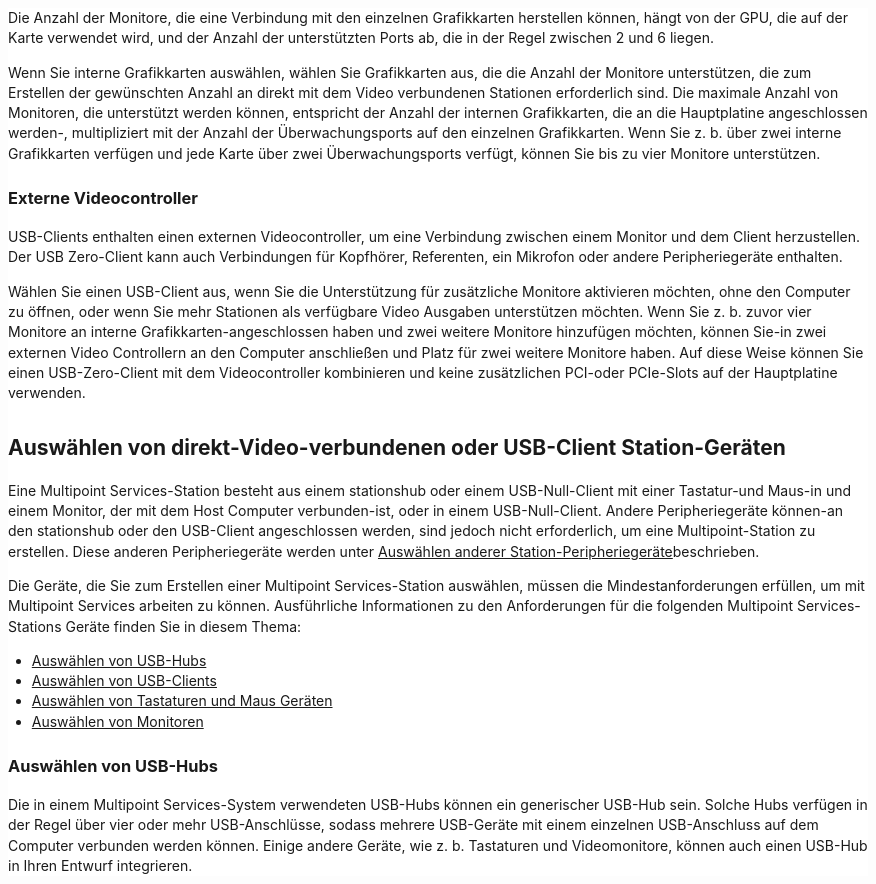 Die Anzahl der Monitore, die eine Verbindung mit den einzelnen Grafikkarten herstellen können, hängt von der GPU, die auf der Karte verwendet wird, und der Anzahl der unterstützten Ports ab, die in der Regel zwischen 2 und 6 liegen.  
  
Wenn Sie interne Grafikkarten auswählen, wählen Sie Grafikkarten aus, die die Anzahl der Monitore unterstützen, die zum Erstellen der gewünschten Anzahl an direkt mit dem Video verbundenen Stationen erforderlich sind. Die maximale Anzahl von Monitoren, die unterstützt werden können, entspricht der Anzahl der internen Grafikkarten, die an die Hauptplatine angeschlossen werden\-, multipliziert mit der Anzahl der Überwachungsports auf den einzelnen Grafikkarten. Wenn Sie z. b. über zwei interne Grafikkarten verfügen und jede Karte über zwei Überwachungsports verfügt, können Sie bis zu vier Monitore unterstützen.    
  
### <a name="external-video-controllers"></a>Externe Videocontroller  
USB-Clients enthalten einen externen Videocontroller, um eine Verbindung zwischen einem Monitor und dem Client herzustellen. Der USB Zero-Client kann auch Verbindungen für Kopfhörer, Referenten, ein Mikrofon oder andere Peripheriegeräte enthalten.  
  
Wählen Sie einen USB-Client aus, wenn Sie die Unterstützung für zusätzliche Monitore aktivieren möchten, ohne den Computer zu öffnen, oder wenn Sie mehr Stationen als verfügbare Video Ausgaben unterstützen möchten. Wenn Sie z. b. zuvor vier Monitore an interne Grafikkarten\-angeschlossen haben und zwei weitere Monitore hinzufügen möchten, können Sie\-in zwei externen Video Controllern an den Computer anschließen und Platz für zwei weitere Monitore haben. Auf diese Weise können Sie einen USB-Zero-Client mit dem Videocontroller kombinieren und keine zusätzlichen PCI-oder PCIe-Slots auf der Hauptplatine verwenden.  
  
## <a name="selecting-direct-video-connected-or-usb-zero-client-station-devices"></a><a name="BKMK_Selectingdirect-video-connectedorUSBzeroclientstationdevices"></a>Auswählen von direkt\-Video\-verbundenen oder USB-Client Station-Geräten  
Eine Multipoint Services-Station besteht aus einem stationshub oder einem USB-Null-Client mit einer Tastatur-und Maus\-in und einem Monitor, der mit dem Host Computer verbunden\-ist, oder in einem USB-Null-Client. Andere Peripheriegeräte können\-an den stationshub oder den USB-Client angeschlossen werden, sind jedoch nicht erforderlich, um eine Multipoint-Station zu erstellen. Diese anderen Peripheriegeräte werden unter [Auswählen anderer Station-Peripheriegeräte](#selecting-other-station-peripheral-devices)beschrieben.  
  
Die Geräte, die Sie zum Erstellen einer Multipoint Services-Station auswählen, müssen die Mindestanforderungen erfüllen, um mit Multipoint Services arbeiten zu können. Ausführliche Informationen zu den Anforderungen für die folgenden Multipoint Services-Stations Geräte finden Sie in diesem Thema:  
  
-   [Auswählen von USB-Hubs](#selecting-usb-hubs)  
-   [Auswählen von USB-Clients](#selecting-usb-zero-clients)  
-   [Auswählen von Tastaturen und Maus Geräten](#selecting-keyboards-and-mouse-devices)  
-   [Auswählen von Monitoren](#selecting-monitors)  
  
### <a name="selecting-usb-hubs"></a>Auswählen von USB-Hubs  
Die in einem Multipoint Services-System verwendeten USB-Hubs können ein generischer USB-Hub sein. Solche Hubs verfügen in der Regel über vier oder mehr USB-Anschlüsse, sodass mehrere USB-Geräte mit einem einzelnen USB-Anschluss auf dem Computer verbunden werden können. Einige andere Geräte, wie z. b. Tastaturen und Videomonitore, können auch einen USB-Hub in Ihren Entwurf integrieren.  
  